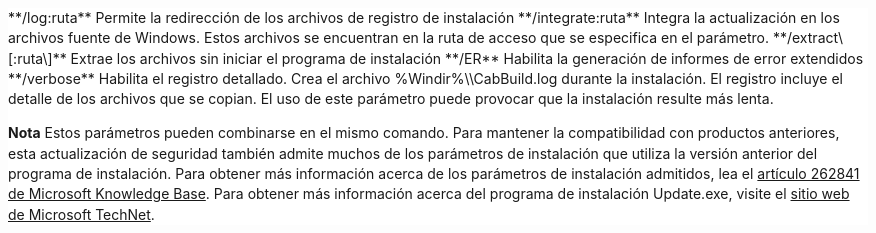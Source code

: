 <tr>
<td style="border:1px solid black;">
**/log:ruta**
</td>
<td style="border:1px solid black;">
Permite la redirección de los archivos de registro de instalación
</td>
</tr>
<tr class="alternateRow">
<td style="border:1px solid black;">
**/integrate:ruta**
</td>
<td style="border:1px solid black;">
Integra la actualización en los archivos fuente de Windows. Estos archivos se encuentran en la ruta de acceso que se especifica en el parámetro.
</td>
</tr>
<tr>
<td style="border:1px solid black;">
**/extract\[:ruta\]**
</td>
<td style="border:1px solid black;">
Extrae los archivos sin iniciar el programa de instalación
</td>
</tr>
<tr class="alternateRow">
<td style="border:1px solid black;">
**/ER**
</td>
<td style="border:1px solid black;">
Habilita la generación de informes de error extendidos
</td>
</tr>
<tr>
<td style="border:1px solid black;">
**/verbose**
</td>
<td style="border:1px solid black;">
Habilita el registro detallado. Crea el archivo %Windir%\\CabBuild.log durante la instalación. El registro incluye el detalle de los archivos que se copian. El uso de este parámetro puede provocar que la instalación resulte más lenta.
</td>
</tr>
</table>
 
**Nota** Estos parámetros pueden combinarse en el mismo comando. Para mantener la compatibilidad con productos anteriores, esta actualización de seguridad también admite muchos de los parámetros de instalación que utiliza la versión anterior del programa de instalación. Para obtener más información acerca de los parámetros de instalación admitidos, lea el [artículo 262841 de Microsoft Knowledge Base](http://support.microsoft.com/kb/262841). Para obtener más información acerca del programa de instalación Update.exe, visite el [sitio web de Microsoft TechNet](http://go.microsoft.com/fwlink/?linkid=38951).
